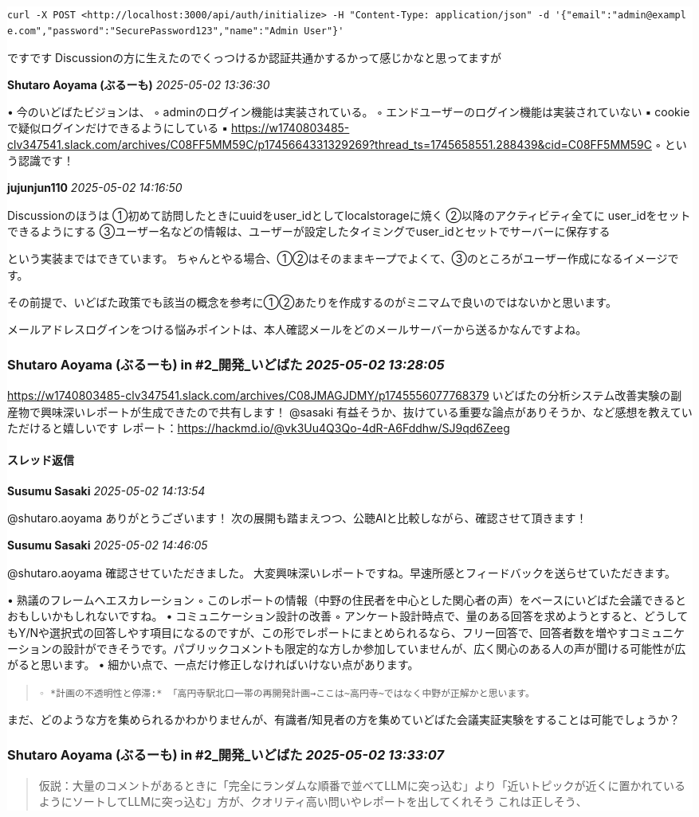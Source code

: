 ```curl -X POST <http://localhost:3000/api/auth/initialize> -H "Content-Type: application/json" -d '{"email":"admin@example.com","password":"SecurePassword123","name":"Admin User"}'```

ですです
Discussionの方に生えたのでくっつけるか認証共通かするかって感じかなと思ってますが

**Shutaro Aoyama (ぶるーも)** _2025-05-02 13:36:30_

• 今のいどばたビジョンは、
    ◦ adminのログイン機能は実装されている。
    ◦ エンドユーザーのログイン機能は実装されていない
        ▪︎ cookieで疑似ログインだけできるようにしている
        ▪︎ <https://w1740803485-clv347541.slack.com/archives/C08FF5MM59C/p1745664331329269?thread_ts=1745658551.288439&cid=C08FF5MM59C>
    ◦ という認識です！

**jujunjun110** _2025-05-02 14:16:50_

Discussionのほうは
①初めて訪問したときにuuidをuser_idとしてlocalstorageに焼く
②以降のアクティビティ全てに user_idをセットできるようにする
③ユーザー名などの情報は、ユーザーが設定したタイミングでuser_idとセットでサーバーに保存する

という実装まではできています。
ちゃんとやる場合、①②はそのままキープでよくて、③のところがユーザー作成になるイメージです。


その前提で、いどばた政策でも該当の概念を参考に①②あたりを作成するのがミニマムで良いのではないかと思います。

メールアドレスログインをつける悩みポイントは、本人確認メールをどのメールサーバーから送るかなんですよね。

### **Shutaro Aoyama (ぶるーも)** in #2_開発_いどばた _2025-05-02 13:28:05_

<https://w1740803485-clv347541.slack.com/archives/C08JMAGJDMY/p1745556077768379>
いどばたの分析システム改善実験の副産物で興味深いレポートが生成できたので共有します！
@sasaki 有益そうか、抜けている重要な論点がありそうか、など感想を教えていただけると嬉しいです
レポート：<https://hackmd.io/@vk3Uu4Q3Qo-4dR-A6Fddhw/SJ9qd6Zeeg>

#### スレッド返信

**Susumu Sasaki** _2025-05-02 14:13:54_

@shutaro.aoyama 
ありがとうございます！
次の展開も踏まえつつ、公聴AIと比較しながら、確認させて頂きます！

**Susumu Sasaki** _2025-05-02 14:46:05_

@shutaro.aoyama 確認させていただきました。
大変興味深いレポートですね。早速所感とフィードバックを送らせていただきます。

• 熟議のフレームへエスカレーション
    ◦ このレポートの情報（中野の住民者を中心とした関心者の声）をベースにいどばた会議できるとおもしいかもしれないですね。
• コミュニケーション設計の改善
    ◦ アンケート設計時点で、量のある回答を求めようとすると、どうしてもY/Nや選択式の回答しやす項目になるのですが、この形でレポートにまとめられるなら、フリー回答で、回答者数を増やすコミュニケーションの設計ができそうです。パブリックコメントも限定的な方しか参加していませんが、広く関心のある人の声が聞ける可能性が広がると思います。
• 細かい点で、一点だけ修正しなければいけない点があります。
>     ◦ *計画の不透明性と停滞:* 「高円寺駅北口一帯の再開発計画→ここは~高円寺~ではなく中野が正解かと思います。
まだ、どのような方を集められるかわかりませんが、有識者/知見者の方を集めていどばた会議実証実験をすることは可能でしょうか？

### **Shutaro Aoyama (ぶるーも)** in #2_開発_いどばた _2025-05-02 13:33:07_

> 仮説：大量のコメントがあるときに「完全にランダムな順番で並べてLLMに突っ込む」より「近いトピックが近くに置かれているようにソートしてLLMに突っ込む」方が、クオリティ高い問いやレポートを出してくれそう
これは正しそう、
```